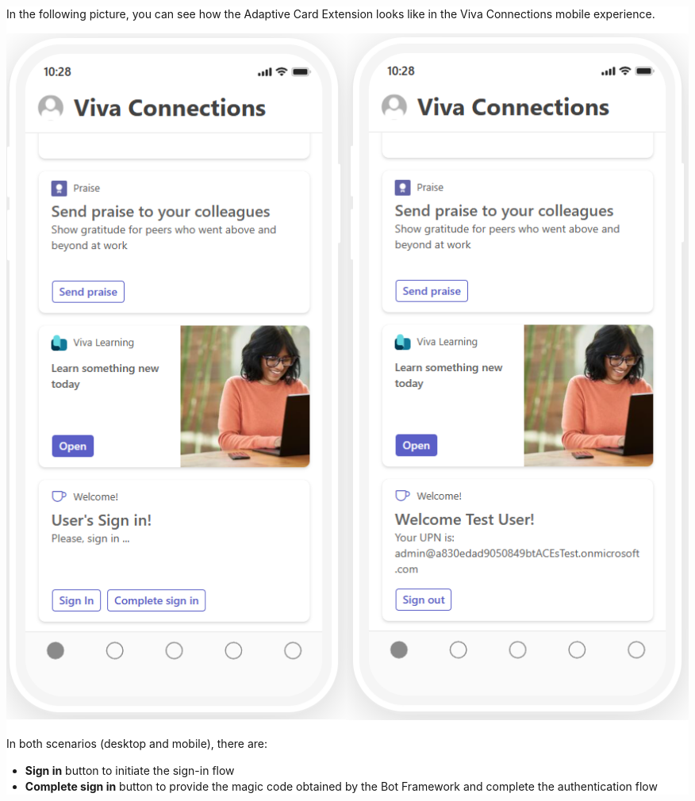 
In the following picture, you can see how the Adaptive Card Extension looks like in the Viva Connections mobile experience.

![The UI of the sample Bot Powered ACE in the Viva Connections mobile experience. There is a Card View showing a sign-in interface with a "Sign-in" button. There is also another Card View showing a welcome message for an authenticated users.](./images/Bot-Powered-ACE-Welcome-User-UI-Mobile.png)

In both scenarios (desktop and mobile), there are:

- **Sign in** button to initiate the sign-in flow 
- **Complete sign in** button to provide the magic code obtained by the Bot Framework and complete the authentication flow
